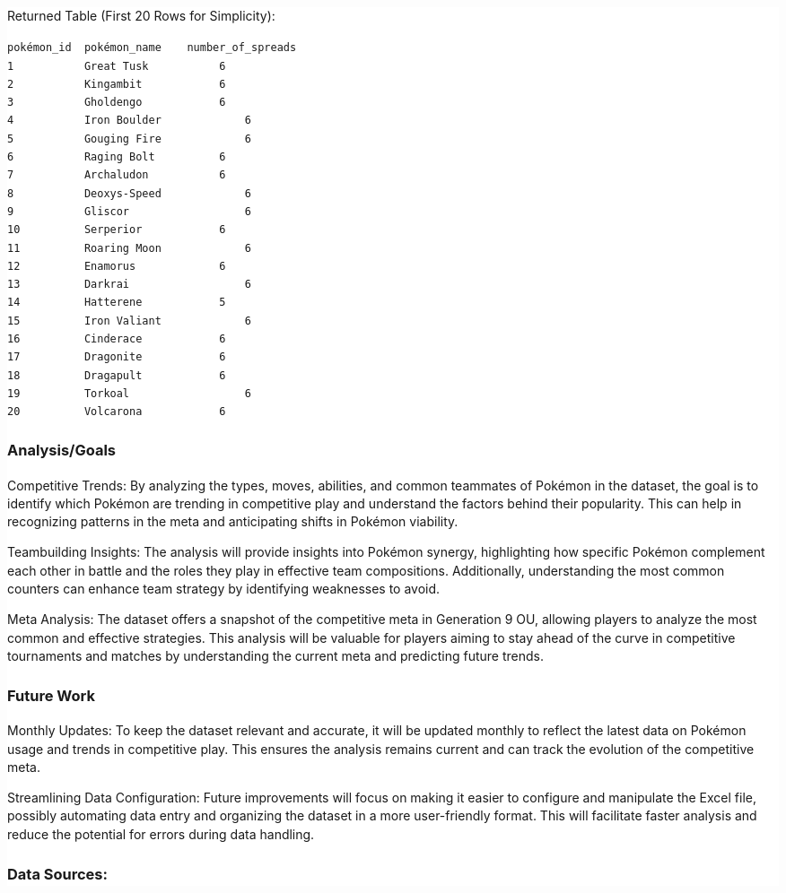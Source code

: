 Returned Table (First 20 Rows for Simplicity):

    pokémon_id	pokémon_name	number_of_spreads
    1	        Great Tusk	         6
    2	        Kingambit	         6
    3	        Gholdengo	         6
    4	        Iron Boulder	         6
    5	        Gouging Fire	         6
    6	        Raging Bolt	         6
    7	        Archaludon	         6
    8	        Deoxys-Speed	         6
    9	        Gliscor	                 6
    10	        Serperior	         6
    11	        Roaring Moon	         6
    12	        Enamorus	         6
    13	        Darkrai	                 6
    14	        Hatterene	         5
    15	        Iron Valiant	         6
    16	        Cinderace	         6
    17	        Dragonite	         6
    18	        Dragapult	         6
    19	        Torkoal	                 6
    20	        Volcarona	         6


### Analysis/Goals

Competitive Trends: By analyzing the types, moves, abilities, and common teammates of Pokémon in the dataset, the goal is to identify which Pokémon are trending in competitive play and understand the factors behind their popularity. This can help in recognizing patterns in the meta and anticipating shifts in Pokémon viability.

Teambuilding Insights: The analysis will provide insights into Pokémon synergy, highlighting how specific Pokémon complement each other in battle and the roles they play in effective team compositions. Additionally, understanding the most common counters can enhance team strategy by identifying weaknesses to avoid.

Meta Analysis: The dataset offers a snapshot of the competitive meta in Generation 9 OU, allowing players to analyze the most common and effective strategies. This analysis will be valuable for players aiming to stay ahead of the curve in competitive tournaments and matches by understanding the current meta and predicting future trends.

### Future Work

Monthly Updates: To keep the dataset relevant and accurate, it will be updated monthly to reflect the latest data on Pokémon usage and trends in competitive play. This ensures the analysis remains current and can track the evolution of the competitive meta.

Streamlining Data Configuration: Future improvements will focus on making it easier to configure and manipulate the Excel file, possibly automating data entry and organizing the dataset in a more user-friendly format. This will facilitate faster analysis and reduce the potential for errors during data handling.

### Data Sources:
